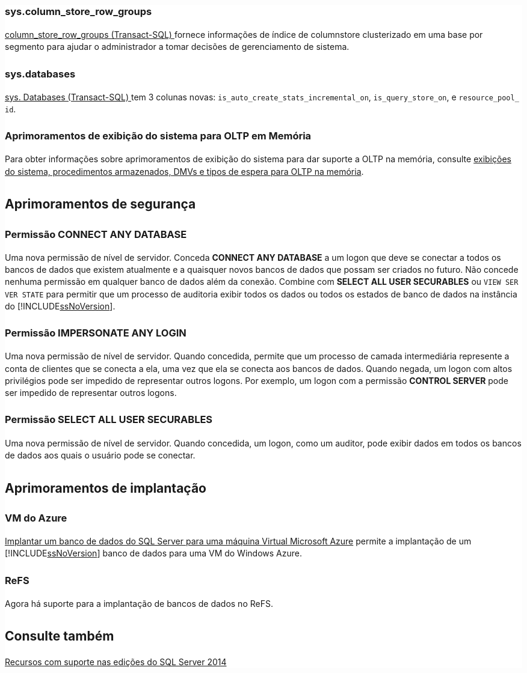 ### <a name="syscolumnstorerowgroups"></a>sys.column_store_row_groups  
 [column_store_row_groups &#40;Transact-SQL&#41; ](/sql/relational-databases/system-catalog-views/sys-column-store-row-groups-transact-sql) fornece informações de índice de columnstore clusterizado em uma base por segmento para ajudar o administrador a tomar decisões de gerenciamento de sistema.  
  
### <a name="sysdatabases"></a>sys.databases  
 [sys. Databases &#40;Transact-SQL&#41; ](/sql/relational-databases/system-catalog-views/sys-databases-transact-sql) tem 3 colunas novas: `is_auto_create_stats_incremental_on`, `is_query_store_on`, e `resource_pool_id`.  
  
### <a name="system-view-enhancements-for-in-memory-oltp"></a>Aprimoramentos de exibição do sistema para OLTP em Memória  
 Para obter informações sobre aprimoramentos de exibição do sistema para dar suporte a OLTP na memória, consulte [exibições do sistema, procedimentos armazenados, DMVs e tipos de espera para OLTP na memória](../../2014/database-engine/system-views-stored-procedures-dmvs-and-wait-types-for-in-memory-oltp.md).  
   
  
##  <a name="Security"></a> Aprimoramentos de segurança  
  
### <a name="connect-any-database-permission"></a>Permissão CONNECT ANY DATABASE  
 Uma nova permissão de nível de servidor. Conceda **CONNECT ANY DATABASE** a um logon que deve se conectar a todos os bancos de dados que existem atualmente e a quaisquer novos bancos de dados que possam ser criados no futuro. Não concede nenhuma permissão em qualquer banco de dados além da conexão. Combine com **SELECT ALL USER SECURABLES** ou `VIEW SERVER STATE` para permitir que um processo de auditoria exibir todos os dados ou todos os estados de banco de dados na instância do [!INCLUDE[ssNoVersion](../includes/ssnoversion-md.md)].  
  
### <a name="impersonate-any-login-permission"></a>Permissão IMPERSONATE ANY LOGIN  
 Uma nova permissão de nível de servidor. Quando concedida, permite que um processo de camada intermediária represente a conta de clientes que se conecta a ela, uma vez que ela se conecta aos bancos de dados. Quando negada, um logon com altos privilégios pode ser impedido de representar outros logons. Por exemplo, um logon com a permissão **CONTROL SERVER** pode ser impedido de representar outros logons.  
  
### <a name="select-all-user-securables-permission"></a>Permissão SELECT ALL USER SECURABLES  
 Uma nova permissão de nível de servidor. Quando concedida, um logon, como um auditor, pode exibir dados em todos os bancos de dados aos quais o usuário pode se conectar.  
  
  
##  <a name="Deployment"></a> Aprimoramentos de implantação  
### <a name="azure-vm"></a>VM do Azure
[Implantar um banco de dados do SQL Server para uma máquina Virtual Microsoft Azure](../relational-databases/databases/deploy-a-sql-server-database-to-a-microsoft-azure-virtual-machine.md) permite a implantação de um [!INCLUDE[ssNoVersion](../includes/ssnoversion-md.md)] banco de dados para uma VM do Windows Azure.  

### <a name="refs"></a>ReFS
Agora há suporte para a implantação de bancos de dados no ReFS.   
  
## <a name="see-also"></a>Consulte também  
 [Recursos com suporte nas edições do SQL Server 2014](../../2014/getting-started/features-supported-by-the-editions-of-sql-server-2014.md)  
   
